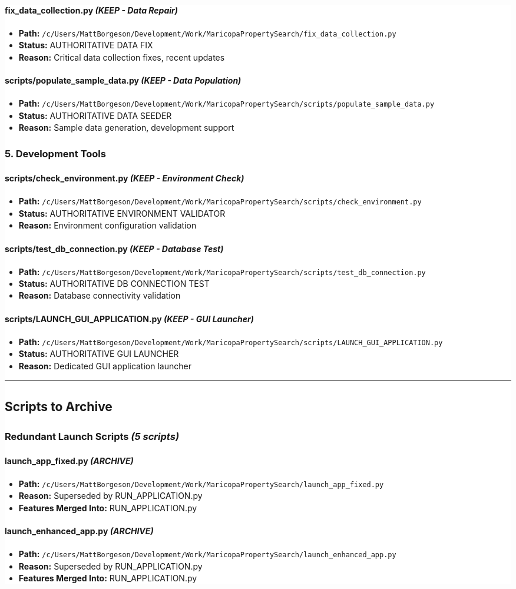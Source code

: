 #### **fix_data_collection.py** *(KEEP - Data Repair)*
- **Path:** `/c/Users/MattBorgeson/Development/Work/MaricopaPropertySearch/fix_data_collection.py`
- **Status:** AUTHORITATIVE DATA FIX
- **Reason:** Critical data collection fixes, recent updates

#### **scripts/populate_sample_data.py** *(KEEP - Data Population)*
- **Path:** `/c/Users/MattBorgeson/Development/Work/MaricopaPropertySearch/scripts/populate_sample_data.py`
- **Status:** AUTHORITATIVE DATA SEEDER
- **Reason:** Sample data generation, development support

### 5. Development Tools

#### **scripts/check_environment.py** *(KEEP - Environment Check)*
- **Path:** `/c/Users/MattBorgeson/Development/Work/MaricopaPropertySearch/scripts/check_environment.py`
- **Status:** AUTHORITATIVE ENVIRONMENT VALIDATOR
- **Reason:** Environment configuration validation

#### **scripts/test_db_connection.py** *(KEEP - Database Test)*
- **Path:** `/c/Users/MattBorgeson/Development/Work/MaricopaPropertySearch/scripts/test_db_connection.py`
- **Status:** AUTHORITATIVE DB CONNECTION TEST
- **Reason:** Database connectivity validation

#### **scripts/LAUNCH_GUI_APPLICATION.py** *(KEEP - GUI Launcher)*
- **Path:** `/c/Users/MattBorgeson/Development/Work/MaricopaPropertySearch/scripts/LAUNCH_GUI_APPLICATION.py`
- **Status:** AUTHORITATIVE GUI LAUNCHER
- **Reason:** Dedicated GUI application launcher

---

## Scripts to Archive

### Redundant Launch Scripts *(5 scripts)*

#### **launch_app_fixed.py** *(ARCHIVE)*
- **Path:** `/c/Users/MattBorgeson/Development/Work/MaricopaPropertySearch/launch_app_fixed.py`
- **Reason:** Superseded by RUN_APPLICATION.py
- **Features Merged Into:** RUN_APPLICATION.py

#### **launch_enhanced_app.py** *(ARCHIVE)*
- **Path:** `/c/Users/MattBorgeson/Development/Work/MaricopaPropertySearch/launch_enhanced_app.py`
- **Reason:** Superseded by RUN_APPLICATION.py
- **Features Merged Into:** RUN_APPLICATION.py
